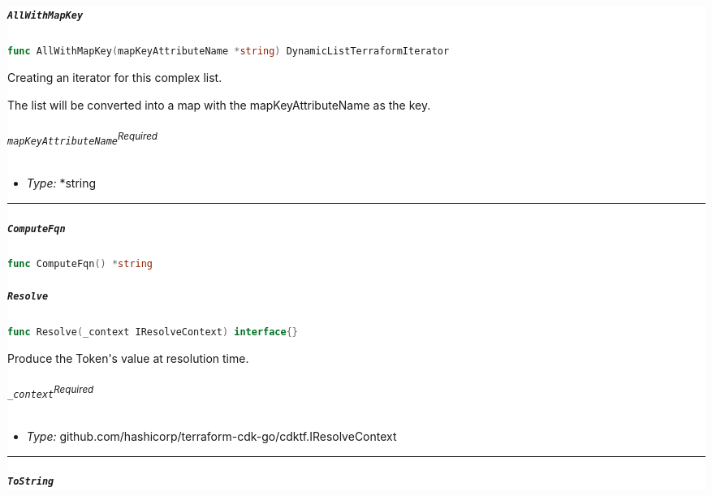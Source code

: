 
##### `AllWithMapKey` <a name="AllWithMapKey" id="rhizo-co-terraform-provider-oci.dataOciAnalyticsAnalyticsInstances.DataOciAnalyticsAnalyticsInstancesAnalyticsInstancesCapacityList.allWithMapKey"></a>

```go
func AllWithMapKey(mapKeyAttributeName *string) DynamicListTerraformIterator
```

Creating an iterator for this complex list.

The list will be converted into a map with the mapKeyAttributeName as the key.

###### `mapKeyAttributeName`<sup>Required</sup> <a name="mapKeyAttributeName" id="rhizo-co-terraform-provider-oci.dataOciAnalyticsAnalyticsInstances.DataOciAnalyticsAnalyticsInstancesAnalyticsInstancesCapacityList.allWithMapKey.parameter.mapKeyAttributeName"></a>

- *Type:* *string

---

##### `ComputeFqn` <a name="ComputeFqn" id="rhizo-co-terraform-provider-oci.dataOciAnalyticsAnalyticsInstances.DataOciAnalyticsAnalyticsInstancesAnalyticsInstancesCapacityList.computeFqn"></a>

```go
func ComputeFqn() *string
```

##### `Resolve` <a name="Resolve" id="rhizo-co-terraform-provider-oci.dataOciAnalyticsAnalyticsInstances.DataOciAnalyticsAnalyticsInstancesAnalyticsInstancesCapacityList.resolve"></a>

```go
func Resolve(_context IResolveContext) interface{}
```

Produce the Token's value at resolution time.

###### `_context`<sup>Required</sup> <a name="_context" id="rhizo-co-terraform-provider-oci.dataOciAnalyticsAnalyticsInstances.DataOciAnalyticsAnalyticsInstancesAnalyticsInstancesCapacityList.resolve.parameter._context"></a>

- *Type:* github.com/hashicorp/terraform-cdk-go/cdktf.IResolveContext

---

##### `ToString` <a name="ToString" id="rhizo-co-terraform-provider-oci.dataOciAnalyticsAnalyticsInstances.DataOciAnalyticsAnalyticsInstancesAnalyticsInstancesCapacityList.toString"></a>
